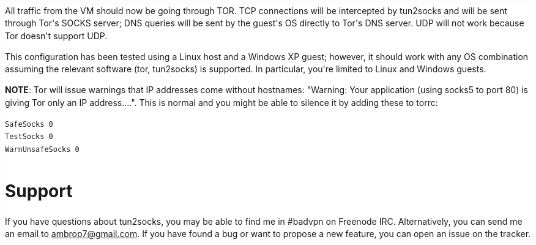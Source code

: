 All traffic from the VM should now be going through TOR. TCP connections will be intercepted by tun2socks and will be sent through Tor's SOCKS server; DNS queries will be sent by the guest's OS directly to Tor's DNS server. UDP will not work because Tor doesn't support UDP.

This configuration has been tested using a Linux host and a Windows XP guest; however, it should work with any OS combination assuming the relevant software (tor, tun2socks) is supported. In particular, you're limited to Linux and Windows guests.

**NOTE**: Tor will issue warnings that IP addresses come without hostnames: "Warning: Your application (using socks5 to port 80) is giving Tor only an IP address....". This is normal and you might be able to silence it by adding these to torrc:
```
SafeSocks 0
TestSocks 0
WarnUnsafeSocks 0
```

# Support #

If you have questions about tun2socks, you may be able to find me in #badvpn on Freenode IRC. Alternatively, you can send me an email to <ambrop7@gmail.com>. If you have found a bug or want to propose a new feature, you can open an issue on the tracker.
